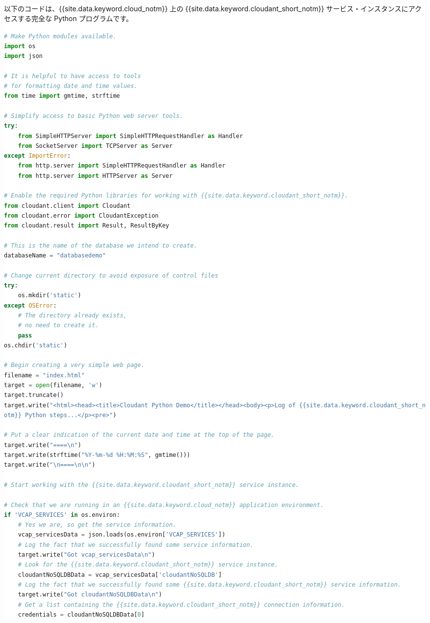 以下のコードは、{{site.data.keyword.cloud_notm}} 上の {{site.data.keyword.cloudant_short_notm}} サービス・インスタンスにアクセスする完全な Python プログラムです。

```python
# Make Python modules available.
import os
import json

# It is helpful to have access to tools
# for formatting date and time values.
from time import gmtime, strftime

# Simplify access to basic Python web server tools.
try:
    from SimpleHTTPServer import SimpleHTTPRequestHandler as Handler
    from SocketServer import TCPServer as Server
except ImportError:
    from http.server import SimpleHTTPRequestHandler as Handler
    from http.server import HTTPServer as Server

# Enable the required Python libraries for working with {{site.data.keyword.cloudant_short_notm}}.
from cloudant.client import Cloudant
from cloudant.error import CloudantException
from cloudant.result import Result, ResultByKey

# This is the name of the database we intend to create.
databaseName = "databasedemo"

# Change current directory to avoid exposure of control files
try:
    os.mkdir('static')
except OSError:
    # The directory already exists,
    # no need to create it.
    pass
os.chdir('static')

# Begin creating a very simple web page.
filename = "index.html"
target = open(filename, 'w')
target.truncate()
target.write("<html><head><title>Cloudant Python Demo</title></head><body><p>Log of {{site.data.keyword.cloudant_short_notm}} Python steps...</p><pre>")

# Put a clear indication of the current date and time at the top of the page.
target.write("====\n")
target.write(strftime("%Y-%m-%d %H:%M:%S", gmtime()))
target.write("\n====\n\n")

# Start working with the {{site.data.keyword.cloudant_short_notm}} service instance.

# Check that we are running in an {{site.data.keyword.cloud_notm}} application environment.
if 'VCAP_SERVICES' in os.environ:
    # Yes we are, so get the service information.
    vcap_servicesData = json.loads(os.environ['VCAP_SERVICES'])
    # Log the fact that we successfully found some service information.
    target.write("Got vcap_servicesData\n")
    # Look for the {{site.data.keyword.cloudant_short_notm}} service instance.
    cloudantNoSQLDBData = vcap_servicesData['cloudantNoSQLDB']
    # Log the fact that we successfully found some {{site.data.keyword.cloudant_short_notm}} service information.
    target.write("Got cloudantNoSQLDBData\n")
    # Get a list containing the {{site.data.keyword.cloudant_short_notm}} connection information.
    credentials = cloudantNoSQLDBData[0]
```